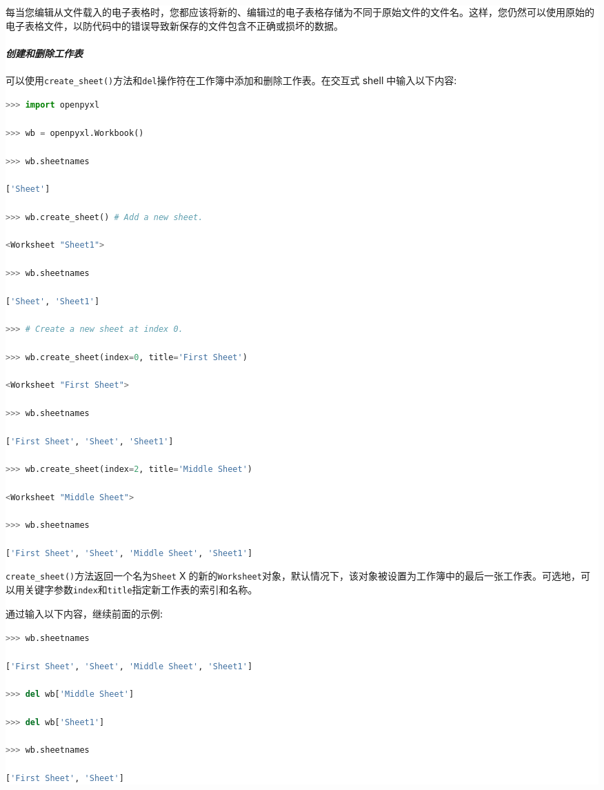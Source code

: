 每当您编辑从文件载入的电子表格时，您都应该将新的、编辑过的电子表格存储为不同于原始文件的文件名。这样，您仍然可以使用原始的电子表格文件，以防代码中的错误导致新保存的文件包含不正确或损坏的数据。

#### ***创建和删除工作表***

可以使用`create_sheet()`方法和`del`操作符在工作簿中添加和删除工作表。在交互式 shell 中输入以下内容:

```py
>>> import openpyxl

>>> wb = openpyxl.Workbook()

>>> wb.sheetnames

['Sheet']

>>> wb.create_sheet() # Add a new sheet.

<Worksheet "Sheet1">

>>> wb.sheetnames

['Sheet', 'Sheet1']

>>> # Create a new sheet at index 0.

>>> wb.create_sheet(index=0, title='First Sheet')

<Worksheet "First Sheet">

>>> wb.sheetnames

['First Sheet', 'Sheet', 'Sheet1']

>>> wb.create_sheet(index=2, title='Middle Sheet')

<Worksheet "Middle Sheet">

>>> wb.sheetnames

['First Sheet', 'Sheet', 'Middle Sheet', 'Sheet1']
```

`create_sheet()`方法返回一个名为`Sheet` X 的新的`Worksheet`对象，默认情况下，该对象被设置为工作簿中的最后一张工作表。可选地，可以用关键字参数`index`和`title`指定新工作表的索引和名称。

通过输入以下内容，继续前面的示例:

```py
>>> wb.sheetnames

['First Sheet', 'Sheet', 'Middle Sheet', 'Sheet1']

>>> del wb['Middle Sheet']

>>> del wb['Sheet1']

>>> wb.sheetnames

['First Sheet', 'Sheet']
```
